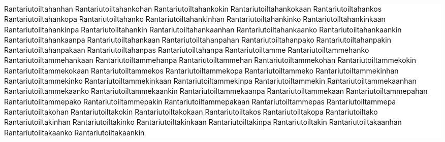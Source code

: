 Rantariutoiltahanhan
Rantariutoiltahankohan
Rantariutoiltahankokin
Rantariutoiltahankokaan
Rantariutoiltahankos
Rantariutoiltahankopa
Rantariutoiltahanko
Rantariutoiltahankinhan
Rantariutoiltahankinko
Rantariutoiltahankinkaan
Rantariutoiltahankinpa
Rantariutoiltahankin
Rantariutoiltahankaanhan
Rantariutoiltahankaanko
Rantariutoiltahankaankin
Rantariutoiltahankaanpa
Rantariutoiltahankaan
Rantariutoiltahanpahan
Rantariutoiltahanpako
Rantariutoiltahanpakin
Rantariutoiltahanpakaan
Rantariutoiltahanpas
Rantariutoiltahanpa
Rantariutoiltamme
Rantariutoiltammehanko
Rantariutoiltammehankaan
Rantariutoiltammehanpa
Rantariutoiltammehan
Rantariutoiltammekohan
Rantariutoiltammekokin
Rantariutoiltammekokaan
Rantariutoiltammekos
Rantariutoiltammekopa
Rantariutoiltammeko
Rantariutoiltammekinhan
Rantariutoiltammekinko
Rantariutoiltammekinkaan
Rantariutoiltammekinpa
Rantariutoiltammekin
Rantariutoiltammekaanhan
Rantariutoiltammekaanko
Rantariutoiltammekaankin
Rantariutoiltammekaanpa
Rantariutoiltammekaan
Rantariutoiltammepahan
Rantariutoiltammepako
Rantariutoiltammepakin
Rantariutoiltammepakaan
Rantariutoiltammepas
Rantariutoiltammepa
Rantariutoiltakohan
Rantariutoiltakokin
Rantariutoiltakokaan
Rantariutoiltakos
Rantariutoiltakopa
Rantariutoiltako
Rantariutoiltakinhan
Rantariutoiltakinko
Rantariutoiltakinkaan
Rantariutoiltakinpa
Rantariutoiltakin
Rantariutoiltakaanhan
Rantariutoiltakaanko
Rantariutoiltakaankin